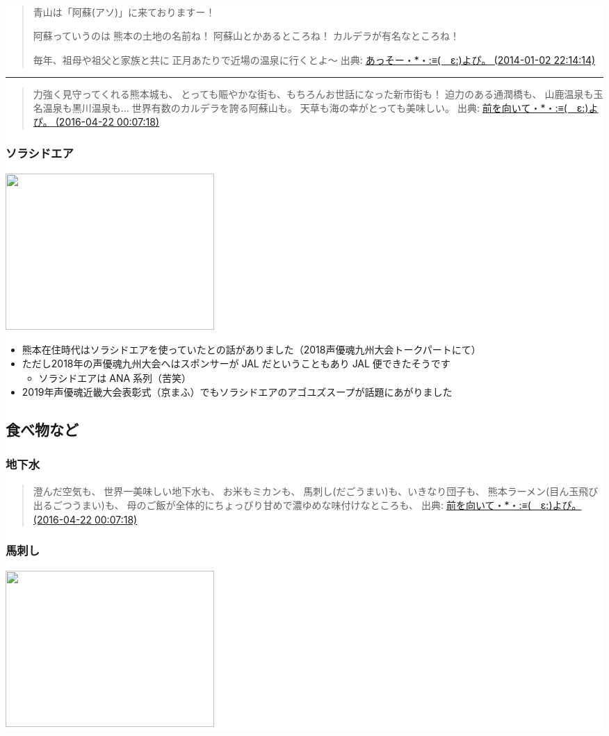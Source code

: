 > 青山は「阿蘇(アソ)」に来ておりますー！
> 
> 阿蘇っていうのは
> 熊本の土地の名前ね！
> 阿蘇山とかあるところね！
> カルデラが有名なところね！
>
> 毎年、祖母や祖父と家族と共に
> 正月あたりで近場の温泉に行くとよ～
> 出典: [あっそー・*・:≡(　ε:)よぴ。 (2014-01-02 22:14:14)](https://ameblo.jp/wakeupgirls/entry-11741879945.html)

---

> 力強く見守ってくれる熊本城も、
> とっても賑やかな街も、もちろんお世話になった新市街も！
> 迫力のある通潤橋も、
> 山鹿温泉も玉名温泉も黒川温泉も…
> 世界有数のカルデラを誇る阿蘇山も。
> 天草も海の幸がとっても美味しい。
> 出典: [前を向いて・*・:≡(　ε:)よぴ。 (2016-04-22 00:07:18)](https://ameblo.jp/wakeupgirls/entry-12152653286.html)


### ソラシドエア

<a href="https://static.53ningen.com/wp-content/uploads/2018/10/30203947/99C75A76-2DE9-46DD-9C67-B11F900A2C43.jpeg"><img src="https://static.53ningen.com/wp-content/uploads/2018/10/30203947/99C75A76-2DE9-46DD-9C67-B11F900A2C43-300x225.jpeg" alt="" width="300" height="225" class="alignnone size-medium wp-image-3896" /></a>

- 熊本在住時代はソラシドエアを使っていたとの話がありました（2018声優魂九州大会トークパートにて）
- ただし2018年の声優魂九州大会へはスポンサーが JAL だということもあり JAL 便できたそうです
  - ソラシドエアは ANA 系列（苦笑）
- 2019年声優魂近畿大会表彰式（京まふ）でもソラシドエアのアゴユズスープが話題にあがりました


## 食べ物など
<a name="chikasui"></a>
### 地下水

> 澄んだ空気も、
> 世界一美味しい地下水も、
> お米もミカンも、
> 馬刺し(だごうまい)も、いきなり団子も、
> 熊本ラーメン(目ん玉飛び出るごつうまい)も、
> 母のご飯が全体的にちょっぴり甘めで濃ゆめな味付けなところも、
> 出典: [前を向いて・*・:≡(　ε:)よぴ。 (2016-04-22 00:07:18)](https://ameblo.jp/wakeupgirls/entry-12152653286.html)

<a name="basashi"></a>
### 馬刺し

<a href="https://static.53ningen.com/wp-content/uploads/2018/10/26230723/EAB2CC48-08BB-4A4D-B551-6A300A78C4E1.jpeg"><img src="https://static.53ningen.com/wp-content/uploads/2018/10/26230723/EAB2CC48-08BB-4A4D-B551-6A300A78C4E1-300x225.jpeg" alt="" width="300" height="225" class="alignnone size-medium wp-image-3818" /></a>
